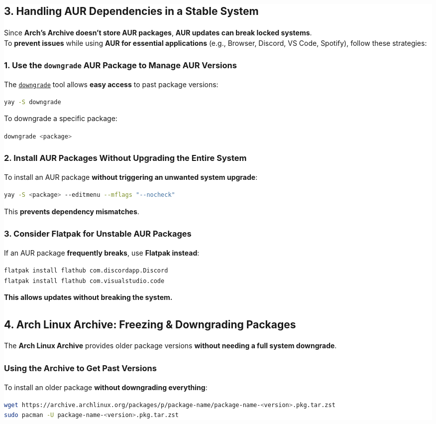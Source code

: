 ## **3. Handling AUR Dependencies in a Stable System**

Since **Arch’s Archive doesn’t store AUR packages**, **AUR updates can break
locked systems**.  
To **prevent issues** while using **AUR for essential applications** (e.g.,
Browser, Discord, VS Code, Spotify), follow these strategies:

### **1. Use the `downgrade` AUR Package to Manage AUR Versions**

The [`downgrade`](https://aur.archlinux.org/packages/downgrade) tool allows
**easy access** to past package versions:

```sh
yay -S downgrade
```

To downgrade a specific package:

```sh
downgrade <package>
```

### **2. Install AUR Packages Without Upgrading the Entire System**

To install an AUR package **without triggering an unwanted system upgrade**:

```sh
yay -S <package> --editmenu --mflags "--nocheck"
```

This **prevents dependency mismatches**.

### **3. Consider Flatpak for Unstable AUR Packages**

If an AUR package **frequently breaks**, use **Flatpak instead**:

```sh
flatpak install flathub com.discordapp.Discord
flatpak install flathub com.visualstudio.code
```

**This allows updates without breaking the system.**

## **4. Arch Linux Archive: Freezing & Downgrading Packages**

The **Arch Linux Archive** provides older package versions **without needing a
full system downgrade**.

### **Using the Archive to Get Past Versions**

To install an older package **without downgrading everything**:

```sh
wget https://archive.archlinux.org/packages/p/package-name/package-name-<version>.pkg.tar.zst
sudo pacman -U package-name-<version>.pkg.tar.zst
```
